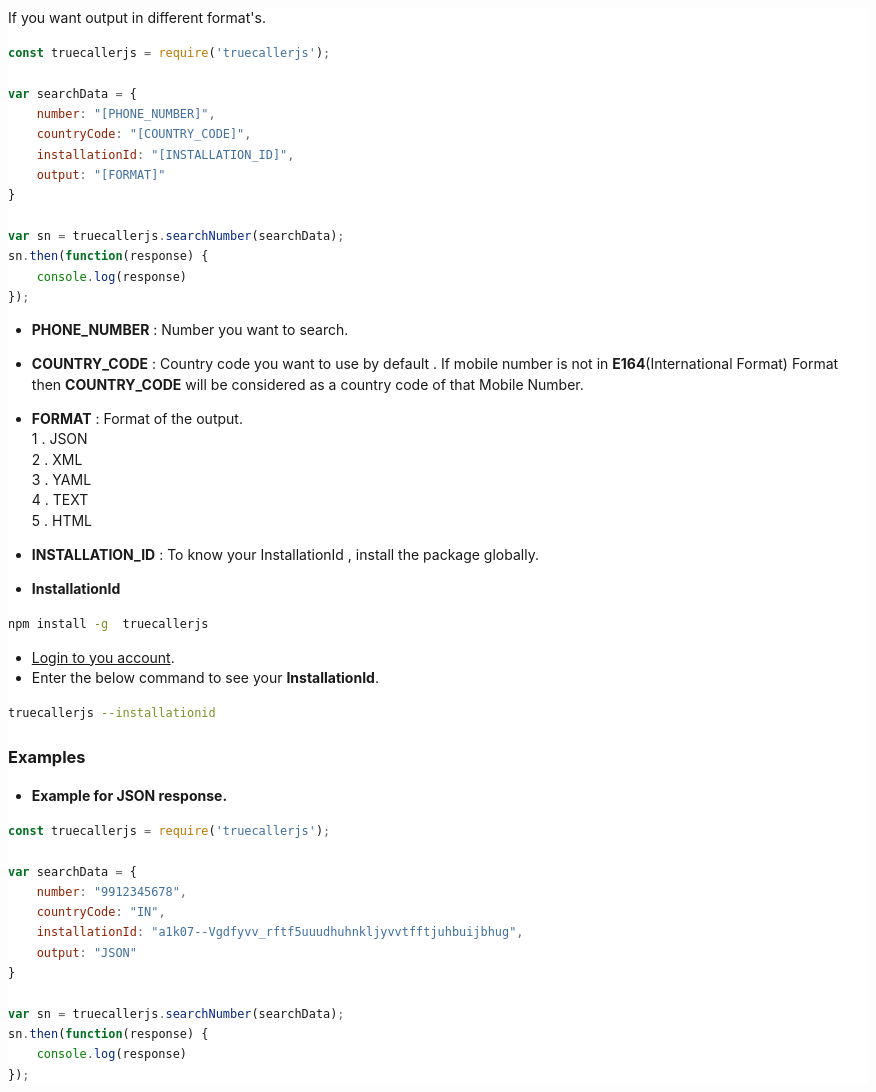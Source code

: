 If you want output in different format's.

```js
const truecallerjs = require('truecallerjs');

var searchData = {
    number: "[PHONE_NUMBER]",
    countryCode: "[COUNTRY_CODE]",
    installationId: "[INSTALLATION_ID]",
    output: "[FORMAT]"
}

var sn = truecallerjs.searchNumber(searchData);
sn.then(function(response) {
    console.log(response)
});
```

* **PHONE_NUMBER** : Number you want to search.
* **COUNTRY_CODE** : Country code you want to use by default . If mobile number is not in **E164**(International Format) Format then **COUNTRY_CODE** will be considered as a country code of that Mobile Number.
* **FORMAT** : Format of the output.<br>
     1 . JSON <br>
     2 . XML<br>
     3 . YAML<br>
     4 . TEXT<br>
     5 . HTML

* **INSTALLATION_ID** : To know your InstallationId , install the package globally.

*  **InstallationId**

```bash
npm install -g  truecallerjs
```

* [Login to you account](https://github.com/sumithemmadi/truecallerjs#Login).
* Enter the below command to see your **InstallationId**.

```bash
truecallerjs --installationid
```

### Examples

* **Example for JSON response.**

```js
const truecallerjs = require('truecallerjs');

var searchData = {
    number: "9912345678",
    countryCode: "IN",
    installationId: "a1k07--Vgdfyvv_rftf5uuudhuhnkljyvvtfftjuhbuijbhug",
    output: "JSON"
}

var sn = truecallerjs.searchNumber(searchData);
sn.then(function(response) {
    console.log(response)
});
```
